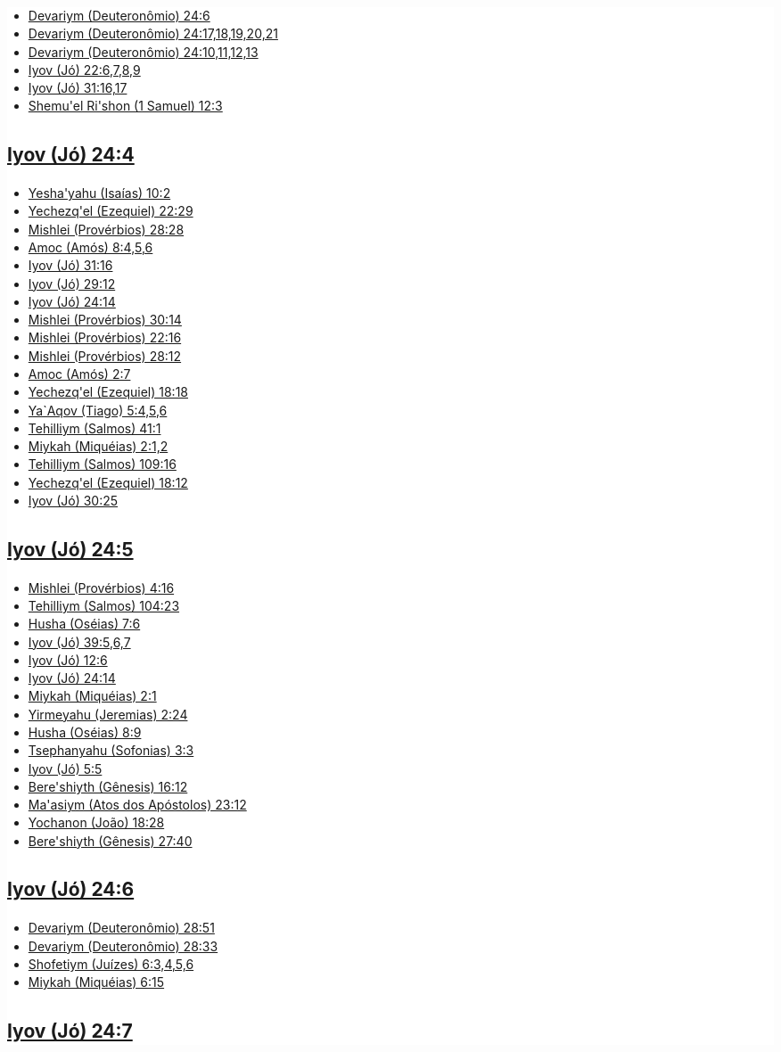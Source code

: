 - [Devariym (Deuteronômio) 24:6](https://bible.ozzuu.com/pt_yah/Deu/24#6)
- [Devariym (Deuteronômio) 24:17,18,19,20,21](https://bible.ozzuu.com/pt_yah/Deu/24#17)
- [Devariym (Deuteronômio) 24:10,11,12,13](https://bible.ozzuu.com/pt_yah/Deu/24#10)
- [Iyov (Jó) 22:6,7,8,9](https://bible.ozzuu.com/pt_yah/Job/22#6)
- [Iyov (Jó) 31:16,17](https://bible.ozzuu.com/pt_yah/Job/31#16)
- [Shemu'el Ri'shon (1 Samuel) 12:3](https://bible.ozzuu.com/pt_yah/1Sm/12#3)
<h2 id="4"><a href="https://bible.ozzuu.com/pt_yah/Job/24#4" target="_blank">Iyov (Jó) 24:4</a></h2>

- [Yesha'yahu (Isaías) 10:2](https://bible.ozzuu.com/pt_yah/Isa/10#2)
- [Yechezq'el (Ezequiel) 22:29](https://bible.ozzuu.com/pt_yah/Eze/22#29)
- [Mishlei (Provérbios) 28:28](https://bible.ozzuu.com/pt_yah/Pro/28#28)
- [Amoc (Amós) 8:4,5,6](https://bible.ozzuu.com/pt_yah/Am/8#4)
- [Iyov (Jó) 31:16](https://bible.ozzuu.com/pt_yah/Job/31#16)
- [Iyov (Jó) 29:12](https://bible.ozzuu.com/pt_yah/Job/29#12)
- [Iyov (Jó) 24:14](https://bible.ozzuu.com/pt_yah/Job/24#14)
- [Mishlei (Provérbios) 30:14](https://bible.ozzuu.com/pt_yah/Pro/30#14)
- [Mishlei (Provérbios) 22:16](https://bible.ozzuu.com/pt_yah/Pro/22#16)
- [Mishlei (Provérbios) 28:12](https://bible.ozzuu.com/pt_yah/Pro/28#12)
- [Amoc (Amós) 2:7](https://bible.ozzuu.com/pt_yah/Am/2#7)
- [Yechezq'el (Ezequiel) 18:18](https://bible.ozzuu.com/pt_yah/Eze/18#18)
- [Ya`Aqov (Tiago) 5:4,5,6](https://bible.ozzuu.com/pt_yah/Jam/5#4)
- [Tehilliym (Salmos) 41:1](https://bible.ozzuu.com/pt_yah/Psa/41#1)
- [Miykah (Miquéias) 2:1,2](https://bible.ozzuu.com/pt_yah/Mic/2#1)
- [Tehilliym (Salmos) 109:16](https://bible.ozzuu.com/pt_yah/Psa/109#16)
- [Yechezq'el (Ezequiel) 18:12](https://bible.ozzuu.com/pt_yah/Eze/18#12)
- [Iyov (Jó) 30:25](https://bible.ozzuu.com/pt_yah/Job/30#25)
<h2 id="5"><a href="https://bible.ozzuu.com/pt_yah/Job/24#5" target="_blank">Iyov (Jó) 24:5</a></h2>

- [Mishlei (Provérbios) 4:16](https://bible.ozzuu.com/pt_yah/Pro/4#16)
- [Tehilliym (Salmos) 104:23](https://bible.ozzuu.com/pt_yah/Psa/104#23)
- [Husha (Oséias) 7:6](https://bible.ozzuu.com/pt_yah/Hos/7#6)
- [Iyov (Jó) 39:5,6,7](https://bible.ozzuu.com/pt_yah/Job/39#5)
- [Iyov (Jó) 12:6](https://bible.ozzuu.com/pt_yah/Job/12#6)
- [Iyov (Jó) 24:14](https://bible.ozzuu.com/pt_yah/Job/24#14)
- [Miykah (Miquéias) 2:1](https://bible.ozzuu.com/pt_yah/Mic/2#1)
- [Yirmeyahu (Jeremias) 2:24](https://bible.ozzuu.com/pt_yah/Jer/2#24)
- [Husha (Oséias) 8:9](https://bible.ozzuu.com/pt_yah/Hos/8#9)
- [Tsephanyahu (Sofonias) 3:3](https://bible.ozzuu.com/pt_yah/Zep/3#3)
- [Iyov (Jó) 5:5](https://bible.ozzuu.com/pt_yah/Job/5#5)
- [Bere'shiyth (Gênesis) 16:12](https://bible.ozzuu.com/pt_yah/Gen/16#12)
- [Ma'asiym (Atos dos Apóstolos) 23:12](https://bible.ozzuu.com/pt_yah/Act/23#12)
- [Yochanon (João) 18:28](https://bible.ozzuu.com/pt_yah/Joh/18#28)
- [Bere'shiyth (Gênesis) 27:40](https://bible.ozzuu.com/pt_yah/Gen/27#40)
<h2 id="6"><a href="https://bible.ozzuu.com/pt_yah/Job/24#6" target="_blank">Iyov (Jó) 24:6</a></h2>

- [Devariym (Deuteronômio) 28:51](https://bible.ozzuu.com/pt_yah/Deu/28#51)
- [Devariym (Deuteronômio) 28:33](https://bible.ozzuu.com/pt_yah/Deu/28#33)
- [Shofetiym (Juízes) 6:3,4,5,6](https://bible.ozzuu.com/pt_yah/Jdg/6#3)
- [Miykah (Miquéias) 6:15](https://bible.ozzuu.com/pt_yah/Mic/6#15)
<h2 id="7"><a href="https://bible.ozzuu.com/pt_yah/Job/24#7" target="_blank">Iyov (Jó) 24:7</a></h2>
